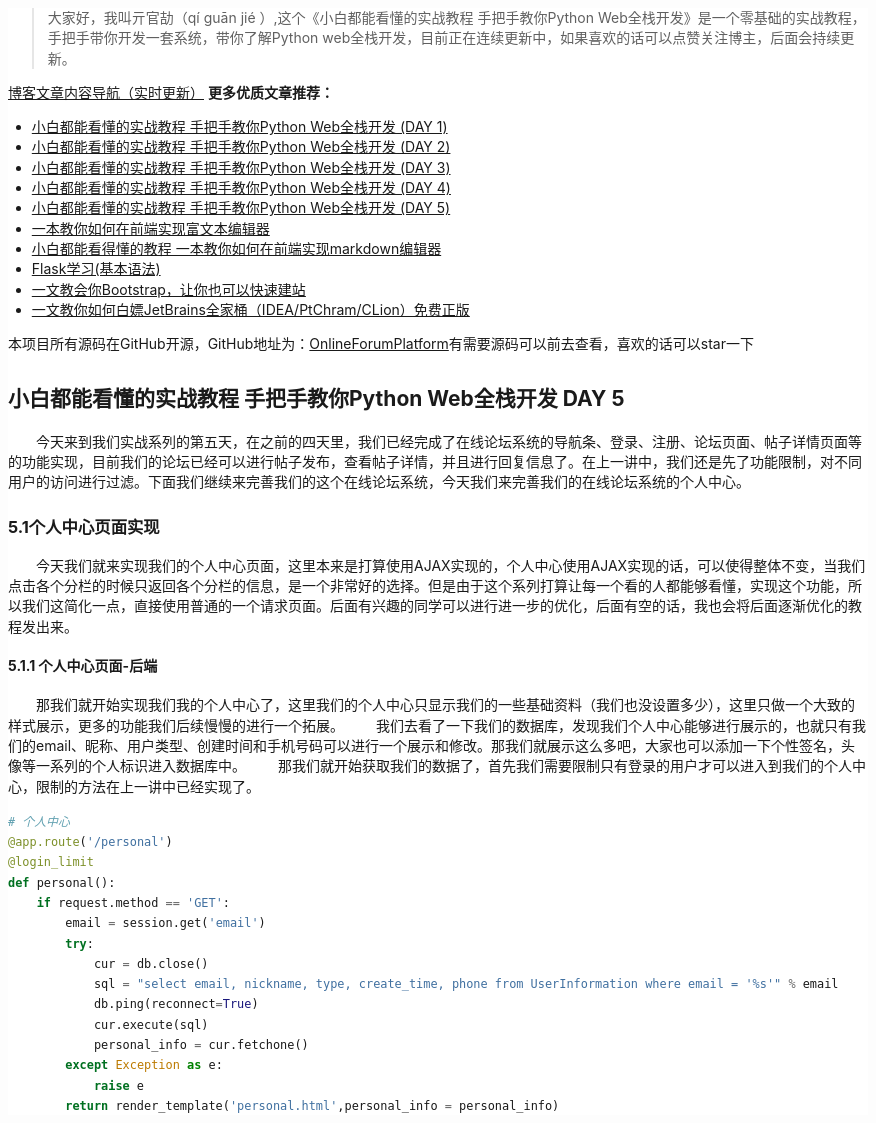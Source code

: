 > 大家好，我叫亓官劼（qí guān jié ）,这个《小白都能看懂的实战教程 手把手教你Python Web全栈开发》是一个零基础的实战教程，手把手带你开发一套系统，带你了解Python web全栈开发，目前正在连续更新中，如果喜欢的话可以点赞关注博主，后面会持续更新。

[博客文章内容导航（实时更新）](https://blog.csdn.net/qq_43422111/article/details/105174460)
**更多优质文章推荐：**
 - [小白都能看懂的实战教程 手把手教你Python Web全栈开发 (DAY 1)](https://blog.csdn.net/qq_43422111/article/details/105141834)
 - [小白都能看懂的实战教程 手把手教你Python Web全栈开发 (DAY 2)](https://blog.csdn.net/qq_43422111/article/details/105148494)
 - [小白都能看懂的实战教程 手把手教你Python Web全栈开发 (DAY 3)](https://blog.csdn.net/qq_43422111/article/details/105160371)
 - [小白都能看懂的实战教程 手把手教你Python Web全栈开发 (DAY 4)](https://blog.csdn.net/qq_43422111/article/details/105202794)
- [小白都能看懂的实战教程 手把手教你Python Web全栈开发 (DAY 5)](https://blog.csdn.net/qq_43422111/article/details/105230847)
- [一本教你如何在前端实现富文本编辑器](https://blog.csdn.net/qq_43422111/article/details/105160915)
- [小白都能看得懂的教程 一本教你如何在前端实现markdown编辑器](https://blog.csdn.net/qq_43422111/article/details/105238029)
- [Flask学习(基本语法)](https://blog.csdn.net/qq_43422111/article/details/104304290)
- [一文教会你Bootstrap，让你也可以快速建站](https://blog.csdn.net/qq_43422111/article/details/105098288)
- [一文教你如何白嫖JetBrains全家桶（IDEA/PtChram/CLion）免费正版](https://blog.csdn.net/qq_43422111/article/details/105128206)

本项目所有源码在GitHub开源，GitHub地址为：[OnlineForumPlatform](https://github.com/qiguanjie/OnlineForumPlatform)有需要源码可以前去查看，喜欢的话可以star一下

## 小白都能看懂的实战教程 手把手教你Python Web全栈开发  DAY 5
&emsp;&emsp;今天来到我们实战系列的第五天，在之前的四天里，我们已经完成了在线论坛系统的导航条、登录、注册、论坛页面、帖子详情页面等的功能实现，目前我们的论坛已经可以进行帖子发布，查看帖子详情，并且进行回复信息了。在上一讲中，我们还是先了功能限制，对不同用户的访问进行过滤。下面我们继续来完善我们的这个在线论坛系统，今天我们来完善我们的在线论坛系统的个人中心。

### 5.1个人中心页面实现
&emsp;&emsp;今天我们就来实现我们的个人中心页面，这里本来是打算使用AJAX实现的，个人中心使用AJAX实现的话，可以使得整体不变，当我们点击各个分栏的时候只返回各个分栏的信息，是一个非常好的选择。但是由于这个系列打算让每一个看的人都能够看懂，实现这个功能，所以我们这简化一点，直接使用普通的一个请求页面。后面有兴趣的同学可以进行进一步的优化，后面有空的话，我也会将后面逐渐优化的教程发出来。
#### 5.1.1 个人中心页面-后端
&emsp;&emsp;那我们就开始实现我们我的个人中心了，这里我们的个人中心只显示我们的一些基础资料（我们也没设置多少），这里只做一个大致的样式展示，更多的功能我们后续慢慢的进行一个拓展。
&emsp;&emsp;我们去看了一下我们的数据库，发现我们个人中心能够进行展示的，也就只有我们的email、昵称、用户类型、创建时间和手机号码可以进行一个展示和修改。那我们就展示这么多吧，大家也可以添加一下个性签名，头像等一系列的个人标识进入数据库中。
&emsp;&emsp;那我们就开始获取我们的数据了，首先我们需要限制只有登录的用户才可以进入到我们的个人中心，限制的方法在上一讲中已经实现了。
```python
# 个人中心
@app.route('/personal')
@login_limit
def personal():
    if request.method == 'GET':
        email = session.get('email')
        try:
            cur = db.close()
            sql = "select email, nickname, type, create_time, phone from UserInformation where email = '%s'" % email
            db.ping(reconnect=True)
            cur.execute(sql)
            personal_info = cur.fetchone()
        except Exception as e:
            raise e
        return render_template('personal.html',personal_info = personal_info)
```
